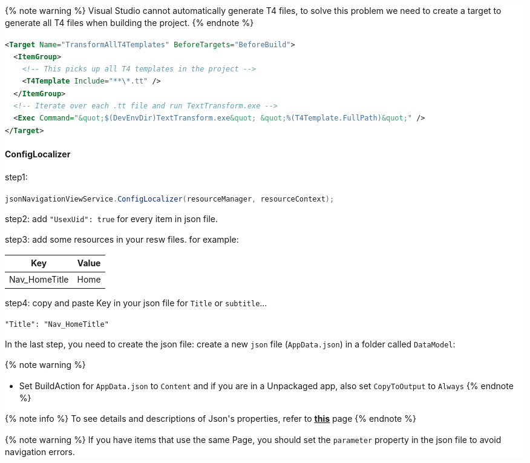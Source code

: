 {% note warning %}
Visual Studio cannot automatically generate T4 files, to solve this problem we need to create a target to generate all T4 files when building the project.
{% endnote %}

```xml
<Target Name="TransformAllT4Templates" BeforeTargets="BeforeBuild">
  <ItemGroup>
    <!-- This picks up all T4 templates in the project -->
    <T4Template Include="**\*.tt" />
  </ItemGroup>
  <!-- Iterate over each .tt file and run TextTransform.exe -->
  <Exec Command="&quot;$(DevEnvDir)TextTransform.exe&quot; &quot;%(T4Template.FullPath)&quot;" />
</Target>
```

#### ConfigLocalizer

step1:

```cs
jsonNavigationViewService.ConfigLocalizer(resourceManager, resourceContext);
```      

step2:
add `"UsexUid": true` for every item in json file.

step3:
add some resources in your resw files.
for example: 

|Key|Value|
|-|-|
|Nav_HomeTitle|Home|

step4:
copy and paste Key in your json file for `Title` or `subtitle`...

`"Title": "Nav_HomeTitle"`

In the last step, you need to create the json file:
create a new `json` file (`AppData.json`) in a folder called `DataModel`:


{% note warning %}
- Set BuildAction for `AppData.json` to `Content` and if you are in a Unpackaged app, also set `CopyToOutput` to `Always`
{% endnote %}

{% note info %}
To see details and descriptions of Json's properties, refer to <ins>**[this](https://ghost1372.github.io/winUICommunity/jsonFile)**</ins> page
{% endnote %}

{% note warning %}
If you have items that use the same Page, you should set the `parameter` property in the json file to avoid navigation errors.
